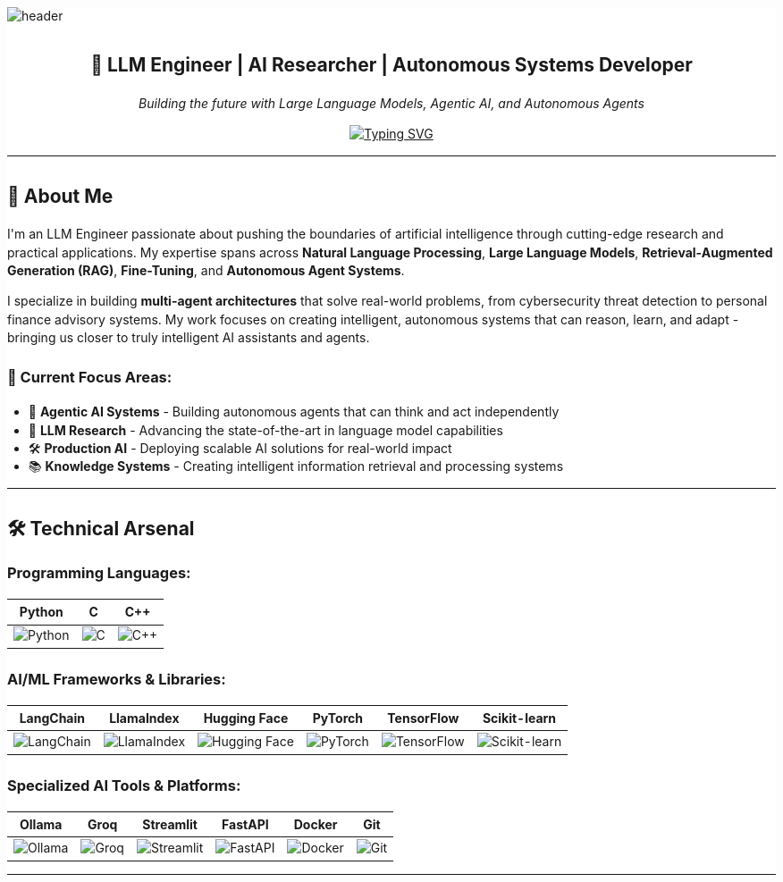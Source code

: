 ![header](https://capsule-render.vercel.app/api?type=waving&height=250&text=Subhash%20Gupta&fontSize=70&color=0:667eea,100:764ba2&fontColor=ffffff&stroke=ffffff&animation=fadeIn)

<div align="center">
  
## 🚀 LLM Engineer | AI Researcher | Autonomous Systems Developer

*Building the future with Large Language Models, Agentic AI, and Autonomous Agents*

[![Typing SVG](https://readme-typing-svg.herokuapp.com?font=Fira+Code&size=22&pause=1000&color=667EEA&center=true&vCenter=true&width=600&lines=LLM+Engineer+%26+AI+Researcher;Building+Autonomous+AI+Systems;Multi-Agent+Architecture+Specialist;RAG+%26+Fine-Tuning+Expert)](https://git.io/typing-svg)

</div>

---

## 🧠 About Me    

I'm an LLM Engineer passionate about pushing the boundaries of artificial intelligence through cutting-edge research and practical applications. My expertise spans across **Natural Language Processing**, **Large Language Models**, **Retrieval-Augmented Generation (RAG)**, **Fine-Tuning**, and **Autonomous Agent Systems**. 

I specialize in building **multi-agent architectures** that solve real-world problems, from cybersecurity threat detection to personal finance advisory systems. My work focuses on creating intelligent, autonomous systems that can reason, learn, and adapt - bringing us closer to truly intelligent AI assistants and agents.

### 🎯 Current Focus Areas:
- 🤖 **Agentic AI Systems** - Building autonomous agents that can think and act independently
- 🔬 **LLM Research** - Advancing the state-of-the-art in language model capabilities
- 🛠️ **Production AI** - Deploying scalable AI solutions for real-world impact
- 📚 **Knowledge Systems** - Creating intelligent information retrieval and processing systems

---

## 🛠️ Technical Arsenal

### Programming Languages:
| Python | C | C++ |
|--------|---|-----|
| <img src="https://github.com/devicons/devicon/blob/master/icons/python/python-original.svg" title="Python" alt="Python" width="60" height="60"/> | <img src="https://github.com/devicons/devicon/blob/master/icons/c/c-original.svg" title="C" alt="C" width="60" height="60"/> | <img src="https://github.com/devicons/devicon/blob/master/icons/cplusplus/cplusplus-original.svg" title="C++" alt="C++" width="60" height="60"/> |

### AI/ML Frameworks & Libraries:
| LangChain | LlamaIndex | Hugging Face | PyTorch | TensorFlow | Scikit-learn |
|-----------|------------|--------------|---------|------------|--------------|
| <img src="https://avatars.githubusercontent.com/u/126733545?s=200&v=4" title="LangChain" alt="LangChain" width="60" height="60"/> | <img src="https://avatars.githubusercontent.com/u/130722866?s=200&v=4" title="LlamaIndex" alt="LlamaIndex" width="60" height="60"/> | <img src="https://huggingface.co/front/assets/huggingface_logo-noborder.svg" title="Hugging Face" alt="Hugging Face" width="60" height="60"/> | <img src="https://github.com/devicons/devicon/blob/master/icons/pytorch/pytorch-original.svg" title="PyTorch" alt="PyTorch" width="60" height="60"/> | <img src="https://github.com/devicons/devicon/blob/master/icons/tensorflow/tensorflow-original.svg" title="TensorFlow" alt="TensorFlow" width="60" height="60"/> | <img src="https://github.com/devicons/devicon/blob/master/icons/scikitlearn/scikitlearn-original.svg" title="Scikit-learn" alt="Scikit-learn" width="60" height="60"/> |

### Specialized AI Tools & Platforms:
| Ollama | Groq | Streamlit | FastAPI | Docker | Git |
|--------|------|-----------|---------|--------|-----|
| <img src="https://avatars.githubusercontent.com/u/151674099?s=200&v=4" title="Ollama" alt="Ollama" width="60" height="60"/> | <img src="https://groq.com/wp-content/uploads/2024/03/PBG-mark1-color.svg" title="Groq" alt="Groq" width="60" height="60"/> | <img src="https://github.com/devicons/devicon/blob/master/icons/streamlit/streamlit-original.svg" title="Streamlit" alt="Streamlit" width="60" height="60"/> | <img src="https://github.com/devicons/devicon/blob/master/icons/fastapi/fastapi-original.svg" title="FastAPI" alt="FastAPI" width="60" height="60"/> | <img src="https://github.com/devicons/devicon/blob/master/icons/docker/docker-original.svg" title="Docker" alt="Docker" width="60" height="60"/> | <img src="https://github.com/devicons/devicon/blob/master/icons/git/git-original.svg" title="Git" alt="Git" width="60" height="60"/> |

---
